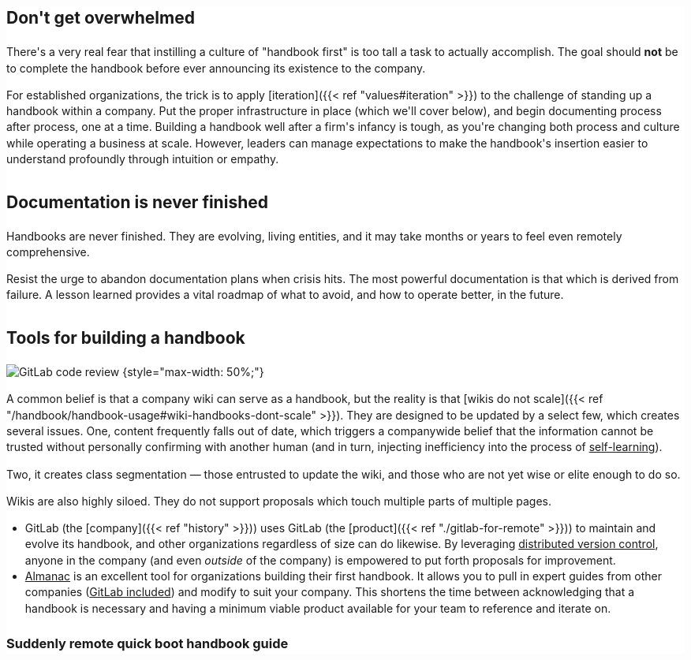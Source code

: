 ## Don't get overwhelmed

There's a very real fear that instilling a culture of "handbook first" is too tall a task to actually accomplish. The goal should **not** be to complete the handbook before ever announcing its existence to the company.

For established organizations, the trick is to apply [iteration]({{< ref "values#iteration" >}}) to the challenge of standing up a handbook within a company. Put the proper infrastructure in place (which we'll cover below), and begin documenting process after process, one at a time. Building a handbook well after a firm's infancy is tough, as you're changing both process and culture while operating a business at scale. However, leaders can manage expectations to make the handbook's insertion easier to understand profoundly through intuition or empathy.

## Documentation is never finished

Handbooks are never finished. They are evolving, living entities, and it may take months or years to feel even remotely comprehensive.

Resist the urge to abandon documentation plans when crisis hits. The most powerful documentation is that which is derived from failure. A lesson learned provides a vital roadmap of what to avoid, and how to operate better, in the future.

## Tools for building a handbook

![GitLab code review](/images/all-remote/gitlab-code-review.jpg)
{style="max-width: 50%;"}

A common belief is that a company wiki can serve as a handbook, but the reality is that [wikis do not scale]({{< ref "/handbook/handbook-usage#wiki-handbooks-dont-scale" >}}). They are designed to be updated by a select few, which creates several issues. One, content frequently falls out of date, which triggers a companywide belief that the information cannot be trusted without personally confirming with another human (and in turn, injecting inefficiency into the process of [self-learning](./self-service)).

Two, it creates class segmentation — those entrusted to update the wiki, and those who are not yet wise or elite enough to do so.

Wikis are also highly siloed. They do not support proposals which touch multiple parts of multiple pages.

- GitLab (the [company]({{< ref "history" >}})) uses GitLab (the [product]({{< ref "./gitlab-for-remote" >}})) to maintain and evolve its handbook, and other organizations regardless of size can do likewise. By leveraging [distributed version control](https://about.gitlab.com/stages-devops-lifecycle/source-code-management), anyone in the company (and even *outside* of the company) is empowered to put forth proposals for improvement.
- [Almanac](https://almanac.io/home) is an excellent tool for organizations building their first handbook. It allows you to pull in expert guides from other companies ([GitLab included](https://almanac.io/articles/11830/remote-survival-guide-for-managers)) and modify to suit your company. This shortens the time between acknowledging that a handbook is necessary and having a minimum viable product available for your team to reference and iterate on.

### Suddenly remote quick boot handbook guide
